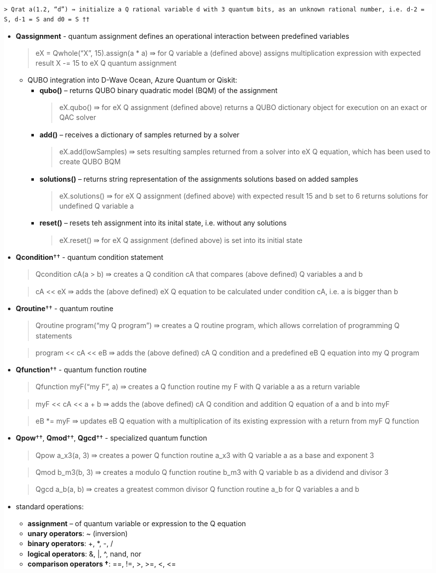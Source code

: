     > Qrat a(1.2, “d”) ⇛ initialize a Q rational variable d with 3 quantum bits, as an unknown rational number, i.e. d-2 = S, d-1 = S and d0 = S ††
    
  - **Qassignment** - quantum assignment defines an operational interaction between predefined variables
    > eX = Qwhole(“X”, 15).assign(a * a) ⇛ for Q variable a (defined above) assigns multiplication expression with expected result X -= 15 to eX Q quantum assignment
    - QUBO integration into D-Wave Ocean, Azure Quantum or Qiskit:
      - **qubo()**  – returns QUBO binary quadratic model (BQM) of the assignment
        > eX.qubo() ⇛ for eX Q assignment (defined above) returns a QUBO dictionary object for execution on an exact or QAC solver
      - **add()**  – receives a dictionary of samples returned by a solver 
        > eX.add(lowSamples) ⇛ sets resulting samples returned from a solver into eX Q equation, which has been used to create QUBO BQM
      - **solutions()**  – returns string representation of the assignments solutions based on added samples 
        > eX.solutions() ⇛ for eX Q assignment (defined above) with expected result 15 and b set to 6 returns solutions for undefined Q variable a
      - **reset()**  – resets teh assignment into its inital state, i.e. without any solutions 
        > eX.reset() ⇛ for eX Q assignment (defined above) is set into its initial state
        
  - **Qcondition**†† - quantum condition statement
    > Qcondition cA(a > b) ⇛ creates a Q condition cA that compares (above defined) Q variables a and b
    
    > cA << eX ⇛ adds the (above defined) eX Q equation to be calculated under condition cA, i.e. a is bigger than b
    
  - **Qroutine**†† - quantum routine
    > Qroutine program(“my Q program”) ⇛ creates a Q routine program, which allows correlation of programming Q statements
    
    >	program << cA << eB ⇛ adds the (above defined) cA Q condition and a predefined eB Q equation into my Q program
    
  - **Qfunction**†† - quantum function routine
    >	Qfunction myF(“my F”, a) ⇛ creates a Q function routine my F with Q variable a as a return variable
    
    >	myF << cA << a + b ⇛ adds the (above defined) cA Q condition and addition Q equation of a and b into myF
    
    >	eB *= myF ⇛ updates eB Q equation with a multiplication of its existing expression with a return from myF Q function
    
   - **Qpow**††, **Qmod**††, **Qgcd**†† - specialized quantum function
      >	Qpow a_x3(a, 3) ⇛ creates a power Q function routine a_x3 with Q variable a as a base and exponent 3
   
      >	Qmod b_m3(b, 3) ⇛ creates a modulo Q function routine b_m3 with Q variable b as a dividend and divisor 3
   
      >	Qgcd a_b(a, b) ⇛ creates a greatest common divisor Q function routine a_b for Q variables a and b
- standard operations:
  - **assignment**  – of quantum variable or expression to the Q equation
  - **unary operators**: ~ (inversion)
  - **binary operators**: +, *, -, /
  - **logical operators**: &, |, ^, nand, nor
  - **comparison operators †**: ==, !=, >, >=, <, <=
